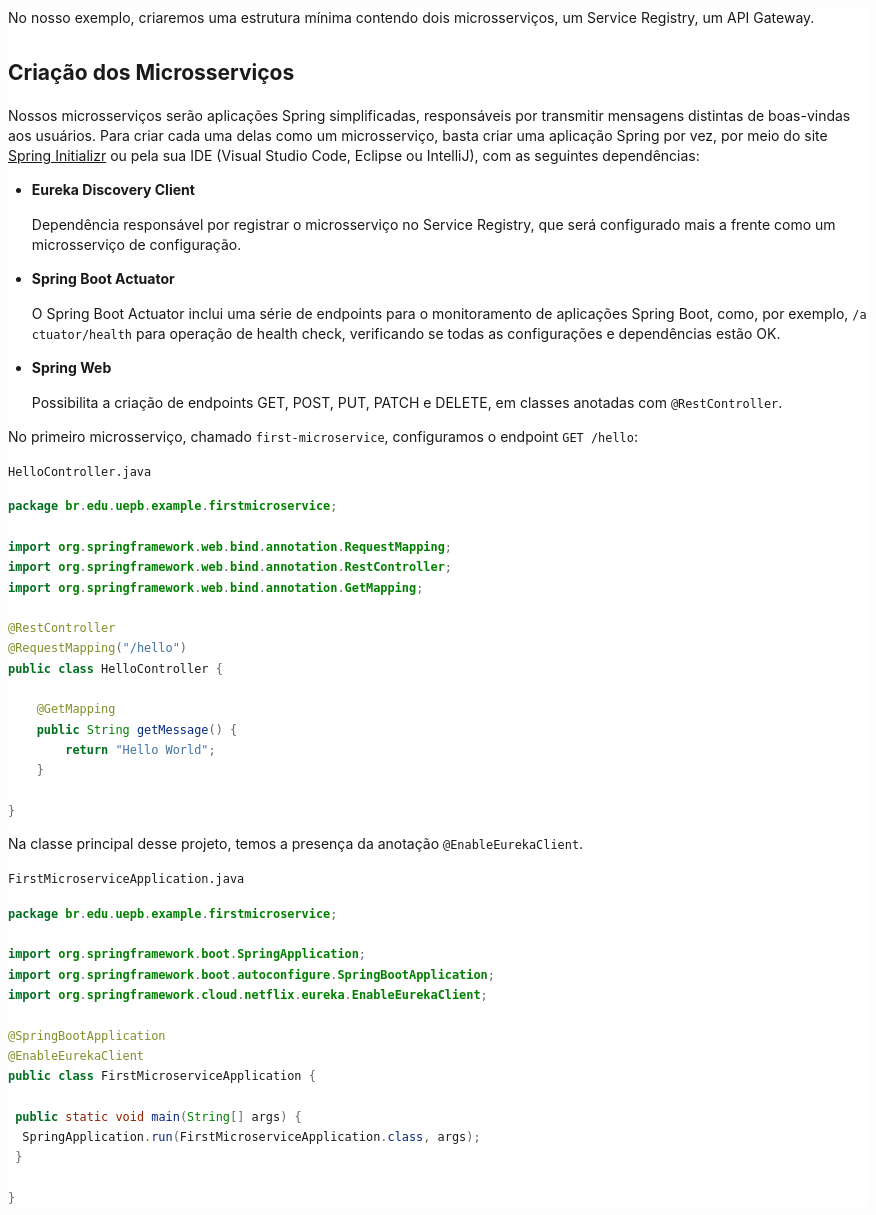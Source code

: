 No nosso exemplo, criaremos uma estrutura mínima contendo dois microsserviços, um Service Registry, um API Gateway.

## Criação dos Microsserviços

Nossos microsserviços serão aplicações Spring simplificadas, responsáveis por transmitir mensagens distintas de boas-vindas aos usuários. Para criar cada uma delas como um microsserviço, basta criar uma aplicação Spring por vez, por meio do site [Spring Initializr](https://start.spring.io/) ou pela sua IDE (Visual Studio Code, Eclipse ou IntelliJ), com as seguintes dependências:

- **Eureka Discovery Client**

    Dependência responsável por registrar o microsserviço no Service Registry, que será configurado mais a frente como um microsserviço de configuração.

- **Spring Boot Actuator**

    O Spring Boot Actuator inclui uma série de endpoints para o monitoramento de aplicações Spring Boot, como, por exemplo, `/actuator/health` para operação de health check, verificando se todas as configurações e dependências estão OK.

- **Spring Web**
  
    Possibilita a criação de endpoints GET, POST, PUT, PATCH e DELETE, em classes anotadas com `@RestController`.

No primeiro microsserviço, chamado `first-microservice`, configuramos o endpoint `GET /hello`:

`HelloController.java`

```java
package br.edu.uepb.example.firstmicroservice;

import org.springframework.web.bind.annotation.RequestMapping;
import org.springframework.web.bind.annotation.RestController;
import org.springframework.web.bind.annotation.GetMapping;

@RestController
@RequestMapping("/hello")
public class HelloController {
    
    @GetMapping
    public String getMessage() {
        return "Hello World";
    }
    
}
```

Na classe principal desse projeto, temos a presença da anotação `@EnableEurekaClient`.

`FirstMicroserviceApplication.java`

```java
package br.edu.uepb.example.firstmicroservice;

import org.springframework.boot.SpringApplication;
import org.springframework.boot.autoconfigure.SpringBootApplication;
import org.springframework.cloud.netflix.eureka.EnableEurekaClient;

@SpringBootApplication
@EnableEurekaClient
public class FirstMicroserviceApplication {

 public static void main(String[] args) {
  SpringApplication.run(FirstMicroserviceApplication.class, args);
 }

}
```